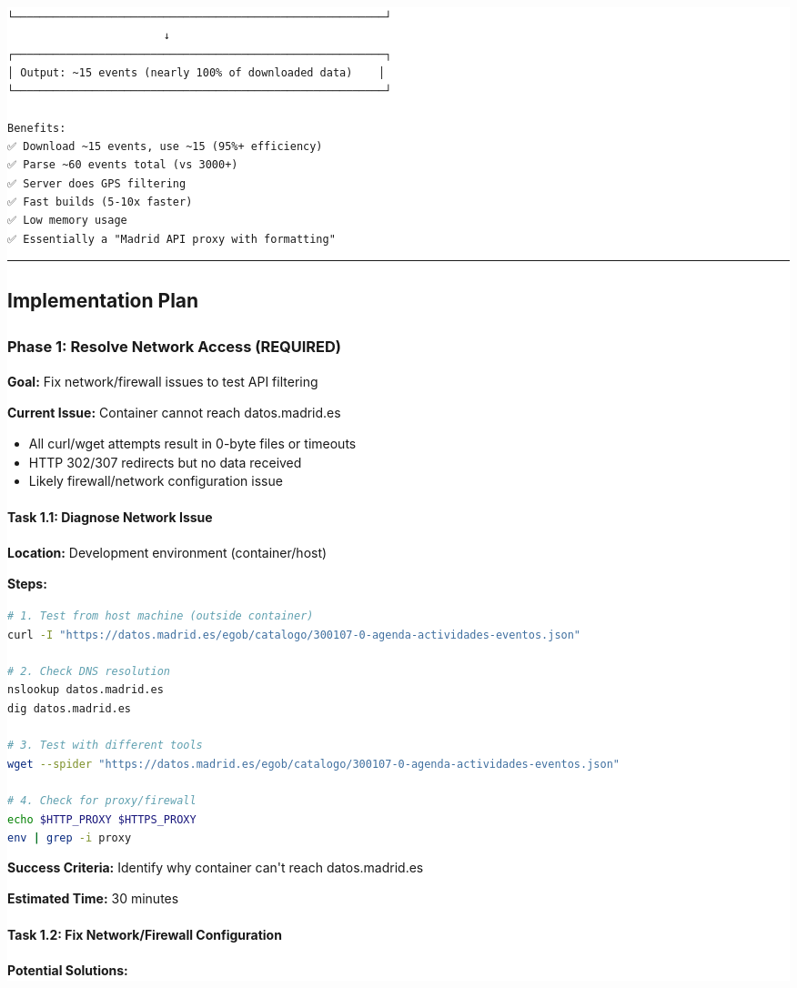 ```
└─────────────────────────────────────────────────────────┘
                        ↓
┌─────────────────────────────────────────────────────────┐
│ Output: ~15 events (nearly 100% of downloaded data)    │
└─────────────────────────────────────────────────────────┘

Benefits:
✅ Download ~15 events, use ~15 (95%+ efficiency)
✅ Parse ~60 events total (vs 3000+)
✅ Server does GPS filtering
✅ Fast builds (5-10x faster)
✅ Low memory usage
✅ Essentially a "Madrid API proxy with formatting"
```

---

## Implementation Plan

### Phase 1: Resolve Network Access (REQUIRED)

**Goal:** Fix network/firewall issues to test API filtering

**Current Issue:** Container cannot reach datos.madrid.es
- All curl/wget attempts result in 0-byte files or timeouts
- HTTP 302/307 redirects but no data received
- Likely firewall/network configuration issue

#### Task 1.1: Diagnose Network Issue
**Location:** Development environment (container/host)

**Steps:**
```bash
# 1. Test from host machine (outside container)
curl -I "https://datos.madrid.es/egob/catalogo/300107-0-agenda-actividades-eventos.json"

# 2. Check DNS resolution
nslookup datos.madrid.es
dig datos.madrid.es

# 3. Test with different tools
wget --spider "https://datos.madrid.es/egob/catalogo/300107-0-agenda-actividades-eventos.json"

# 4. Check for proxy/firewall
echo $HTTP_PROXY $HTTPS_PROXY
env | grep -i proxy
```

**Success Criteria:** Identify why container can't reach datos.madrid.es

**Estimated Time:** 30 minutes

#### Task 1.2: Fix Network/Firewall Configuration
**Potential Solutions:**

